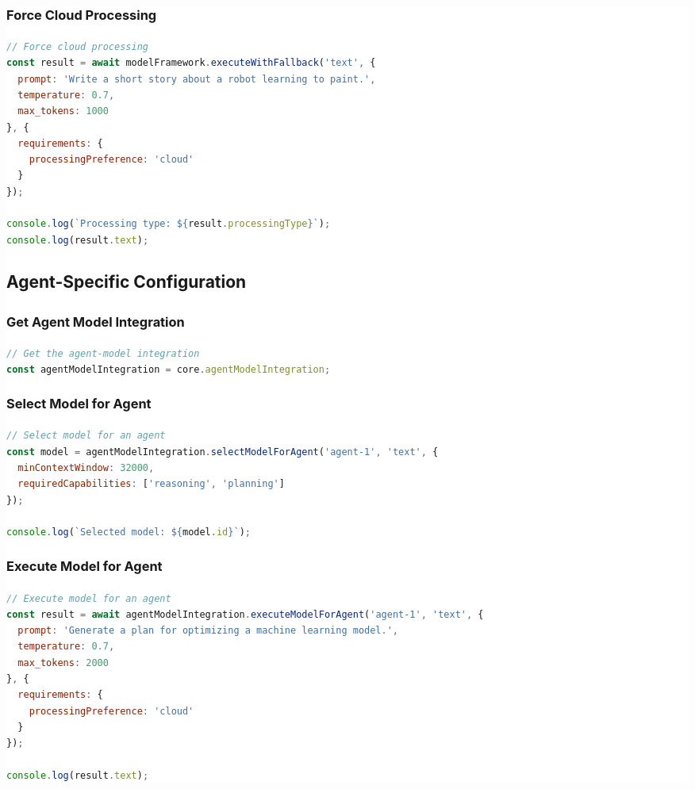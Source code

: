 ### Force Cloud Processing

```javascript
// Force cloud processing
const result = await modelFramework.executeWithFallback('text', {
  prompt: 'Write a short story about a robot learning to paint.',
  temperature: 0.7,
  max_tokens: 1000
}, {
  requirements: {
    processingPreference: 'cloud'
  }
});

console.log(`Processing type: ${result.processingType}`);
console.log(result.text);
```

## Agent-Specific Configuration

### Get Agent Model Integration

```javascript
// Get the agent-model integration
const agentModelIntegration = core.agentModelIntegration;
```

### Select Model for Agent

```javascript
// Select model for an agent
const model = agentModelIntegration.selectModelForAgent('agent-1', 'text', {
  minContextWindow: 32000,
  requiredCapabilities: ['reasoning', 'planning']
});

console.log(`Selected model: ${model.id}`);
```

### Execute Model for Agent

```javascript
// Execute model for an agent
const result = await agentModelIntegration.executeModelForAgent('agent-1', 'text', {
  prompt: 'Generate a plan for optimizing a machine learning model.',
  temperature: 0.7,
  max_tokens: 2000
}, {
  requirements: {
    processingPreference: 'cloud'
  }
});

console.log(result.text);
```
